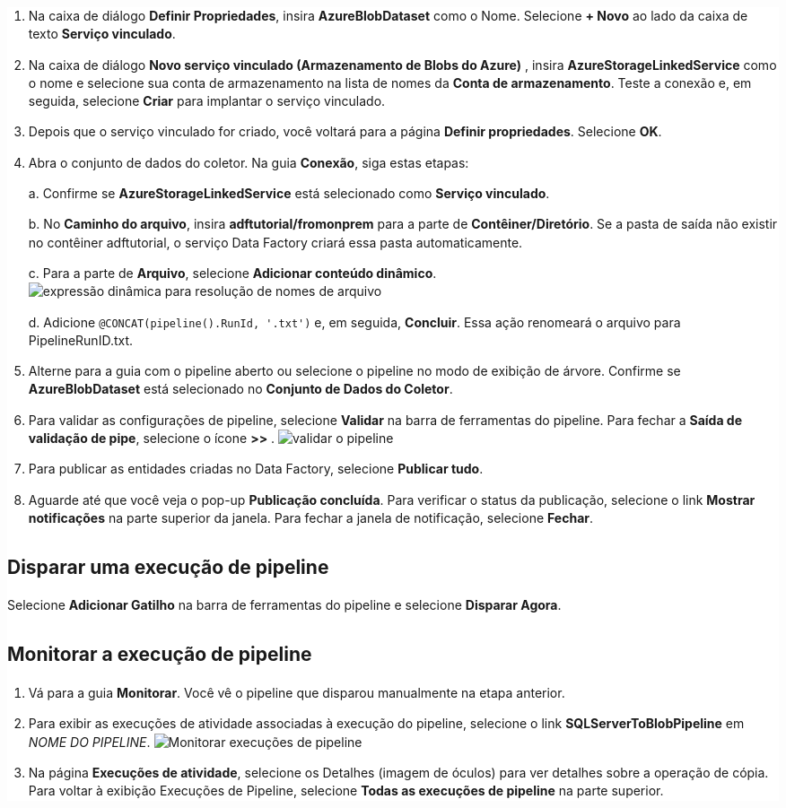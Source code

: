 1. Na caixa de diálogo **Definir Propriedades**, insira **AzureBlobDataset** como o Nome. Selecione **+ Novo** ao lado da caixa de texto **Serviço vinculado**.

1. Na caixa de diálogo **Novo serviço vinculado (Armazenamento de Blobs do Azure)** , insira **AzureStorageLinkedService** como o nome e selecione sua conta de armazenamento na lista de nomes da **Conta de armazenamento**. Teste a conexão e, em seguida, selecione **Criar** para implantar o serviço vinculado.

1. Depois que o serviço vinculado for criado, você voltará para a página **Definir propriedades**. Selecione **OK**.

1. Abra o conjunto de dados do coletor. Na guia **Conexão**, siga estas etapas:

    a. Confirme se **AzureStorageLinkedService** está selecionado como **Serviço vinculado**.

    b. No **Caminho do arquivo**, insira **adftutorial/fromonprem** para a parte de **Contêiner/Diretório**. Se a pasta de saída não existir no contêiner adftutorial, o serviço Data Factory criará essa pasta automaticamente.

    c. Para a parte de **Arquivo**, selecione **Adicionar conteúdo dinâmico**.
    ![expressão dinâmica para resolução de nomes de arquivo](./media/tutorial-hybrid-copy-portal/file-name.png)

    d. Adicione `@CONCAT(pipeline().RunId, '.txt')` e, em seguida, **Concluir**. Essa ação renomeará o arquivo para PipelineRunID.txt.

1. Alterne para a guia com o pipeline aberto ou selecione o pipeline no modo de exibição de árvore. Confirme se **AzureBlobDataset** está selecionado no **Conjunto de Dados do Coletor**.

1. Para validar as configurações de pipeline, selecione **Validar** na barra de ferramentas do pipeline. Para fechar a **Saída de validação de pipe**, selecione o ícone **>>** .
    ![validar o pipeline](./media/tutorial-hybrid-copy-portal/validate-pipeline.png)
    

1. Para publicar as entidades criadas no Data Factory, selecione **Publicar tudo**.

1. Aguarde até que você veja o pop-up **Publicação concluída**. Para verificar o status da publicação, selecione o link **Mostrar notificações** na parte superior da janela. Para fechar a janela de notificação, selecione **Fechar**.


## <a name="trigger-a-pipeline-run"></a>Disparar uma execução de pipeline
Selecione **Adicionar Gatilho** na barra de ferramentas do pipeline e selecione **Disparar Agora**.

## <a name="monitor-the-pipeline-run"></a>Monitorar a execução de pipeline

1. Vá para a guia **Monitorar**. Você vê o pipeline que disparou manualmente na etapa anterior.

1. Para exibir as execuções de atividade associadas à execução do pipeline, selecione o link **SQLServerToBlobPipeline** em *NOME DO PIPELINE*. 
    ![Monitorar execuções de pipeline](./media/tutorial-hybrid-copy-portal/pipeline-runs.png)

1. Na página **Execuções de atividade**, selecione os Detalhes (imagem de óculos) para ver detalhes sobre a operação de cópia. Para voltar à exibição Execuções de Pipeline, selecione **Todas as execuções de pipeline** na parte superior.
